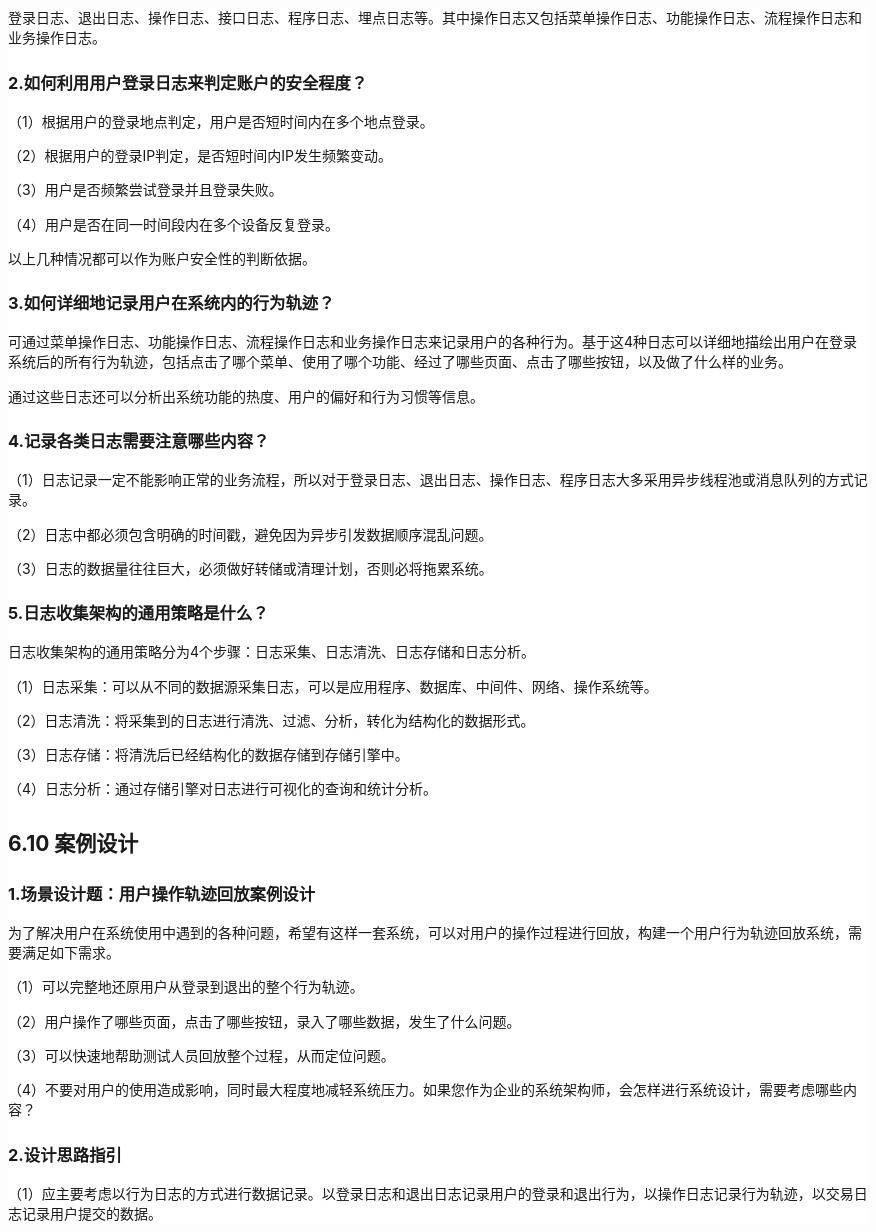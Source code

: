 登录日志、退出日志、操作日志、接口日志、程序日志、埋点日志等。其中操作日志又包括菜单操作日志、功能操作日志、流程操作日志和业务操作日志。

### 2.如何利用用户登录日志来判定账户的安全程度？

（1）根据用户的登录地点判定，用户是否短时间内在多个地点登录。

（2）根据用户的登录IP判定，是否短时间内IP发生频繁变动。

（3）用户是否频繁尝试登录并且登录失败。

（4）用户是否在同一时间段内在多个设备反复登录。

以上几种情况都可以作为账户安全性的判断依据。

### 3.如何详细地记录用户在系统内的行为轨迹？

可通过菜单操作日志、功能操作日志、流程操作日志和业务操作日志来记录用户的各种行为。基于这4种日志可以详细地描绘出用户在登录系统后的所有行为轨迹，包括点击了哪个菜单、使用了哪个功能、经过了哪些页面、点击了哪些按钮，以及做了什么样的业务。

通过这些日志还可以分析出系统功能的热度、用户的偏好和行为习惯等信息。

### 4.记录各类日志需要注意哪些内容？

（1）日志记录一定不能影响正常的业务流程，所以对于登录日志、退出日志、操作日志、程序日志大多采用异步线程池或消息队列的方式记录。

（2）日志中都必须包含明确的时间戳，避免因为异步引发数据顺序混乱问题。

（3）日志的数据量往往巨大，必须做好转储或清理计划，否则必将拖累系统。

### 5.日志收集架构的通用策略是什么？

日志收集架构的通用策略分为4个步骤：日志采集、日志清洗、日志存储和日志分析。

（1）日志采集：可以从不同的数据源采集日志，可以是应用程序、数据库、中间件、网络、操作系统等。

（2）日志清洗：将采集到的日志进行清洗、过滤、分析，转化为结构化的数据形式。

（3）日志存储：将清洗后已经结构化的数据存储到存储引擎中。

（4）日志分析：通过存储引擎对日志进行可视化的查询和统计分析。

## 6.10 案例设计

### 1.场景设计题：用户操作轨迹回放案例设计

为了解决用户在系统使用中遇到的各种问题，希望有这样一套系统，可以对用户的操作过程进行回放，构建一个用户行为轨迹回放系统，需要满足如下需求。

（1）可以完整地还原用户从登录到退出的整个行为轨迹。

（2）用户操作了哪些页面，点击了哪些按钮，录入了哪些数据，发生了什么问题。

（3）可以快速地帮助测试人员回放整个过程，从而定位问题。

（4）不要对用户的使用造成影响，同时最大程度地减轻系统压力。如果您作为企业的系统架构师，会怎样进行系统设计，需要考虑哪些内容？

### 2.设计思路指引

（1）应主要考虑以行为日志的方式进行数据记录。以登录日志和退出日志记录用户的登录和退出行为，以操作日志记录行为轨迹，以交易日志记录用户提交的数据。
